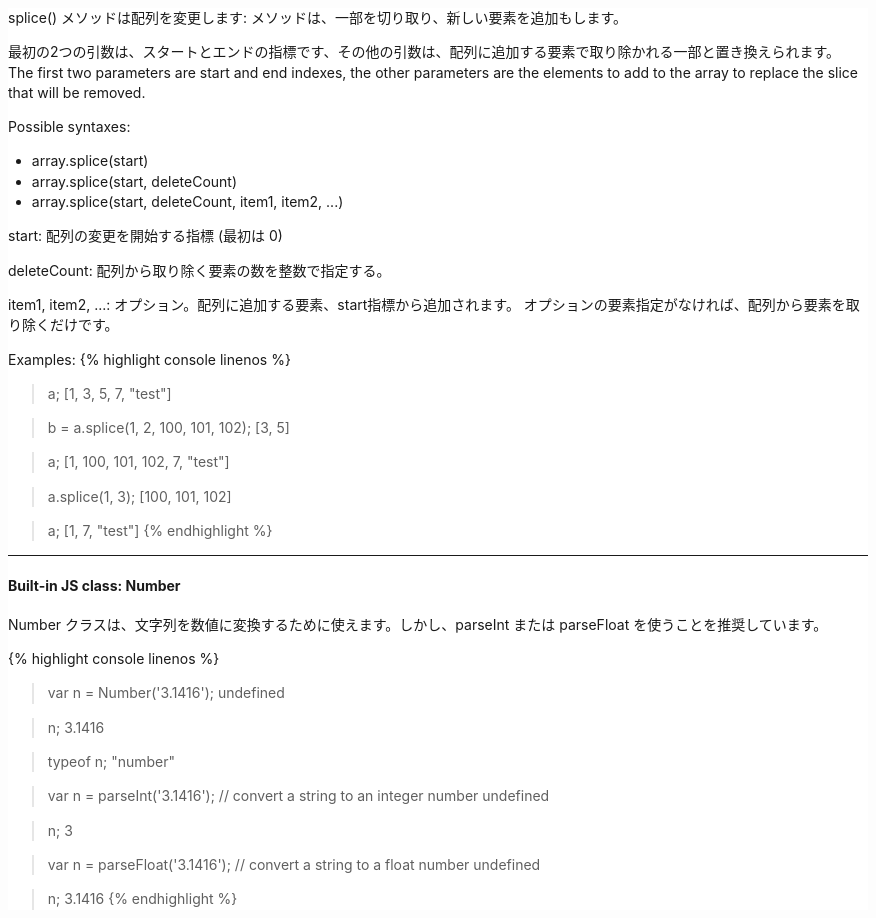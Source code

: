 splice() メソッドは配列を変更します: メソッドは、一部を切り取り、新しい要素を追加もします。

最初の2つの引数は、スタートとエンドの指標です、その他の引数は、配列に追加する要素で取り除かれる一部と置き換えられます。
The first two parameters are start and end indexes, the other parameters are the elements to add to the array to replace the slice that will be removed.

Possible syntaxes:
<ul class="collection">
  <li class="collection-item">
  array.splice(start)
  </li>
  <li class="collection-item">
  array.splice(start, deleteCount)
  </li>
  <li class="collection-item">
  array.splice(start, deleteCount, item1, item2, ...)
  </li>
</ul>

start: 配列の変更を開始する指標 (最初は 0)

deleteCount: 配列から取り除く要素の数を整数で指定する。

item1, item2, ...: オプション。配列に追加する要素、start指標から追加されます。
オプションの要素指定がなければ、配列から要素を取り除くだけです。

Examples:
{% highlight console linenos %}
> a;
[1, 3, 5, 7, "test"]

> b = a.splice(1, 2, 100, 101, 102);
[3, 5]

> a;
[1, 100, 101, 102, 7, "test"]

> a.splice(1, 3);
[100, 101, 102]

> a;
[1, 7, "test"]
{% endhighlight %}

------------

#### Built-in JS class: Number
Number クラスは、文字列を数値に変換するために使えます。しかし、parseInt または parseFloat を使うことを推奨しています。

{% highlight console linenos %}
> var n = Number('3.1416');
undefined

> n;
3.1416

> typeof n;
"number"

> var n = parseInt('3.1416'); // convert a string to an integer number
undefined

> n;
3

> var n = parseFloat('3.1416'); // convert a string to a float number
undefined

> n;
3.1416
{% endhighlight %}
